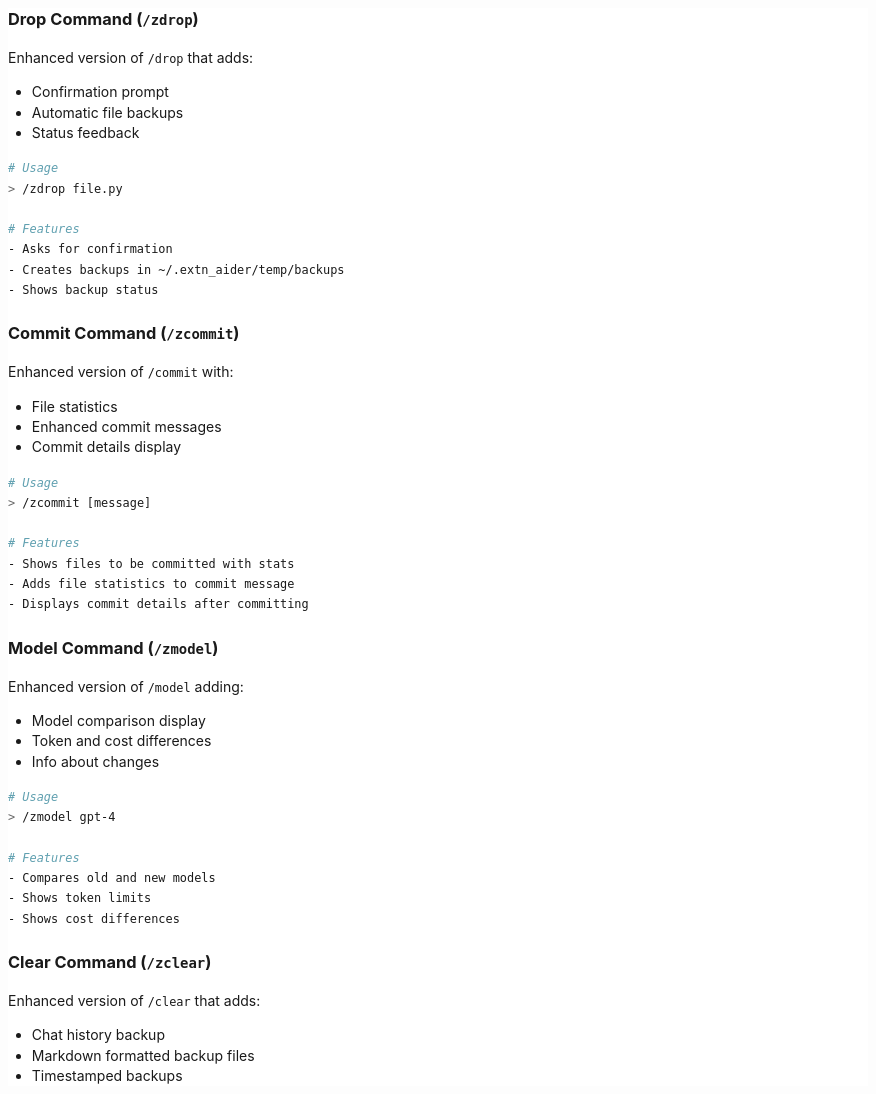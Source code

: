 ### Drop Command (`/zdrop`)

Enhanced version of `/drop` that adds:
- Confirmation prompt
- Automatic file backups
- Status feedback

```bash
# Usage 
> /zdrop file.py

# Features
- Asks for confirmation
- Creates backups in ~/.extn_aider/temp/backups
- Shows backup status
```

### Commit Command (`/zcommit`)

Enhanced version of `/commit` with:
- File statistics
- Enhanced commit messages
- Commit details display

```bash
# Usage
> /zcommit [message]

# Features
- Shows files to be committed with stats
- Adds file statistics to commit message
- Displays commit details after committing
```

### Model Command (`/zmodel`) 

Enhanced version of `/model` adding:
- Model comparison display
- Token and cost differences
- Info about changes

```bash
# Usage
> /zmodel gpt-4

# Features
- Compares old and new models
- Shows token limits
- Shows cost differences
```

### Clear Command (`/zclear`)

Enhanced version of `/clear` that adds:
- Chat history backup
- Markdown formatted backup files
- Timestamped backups
